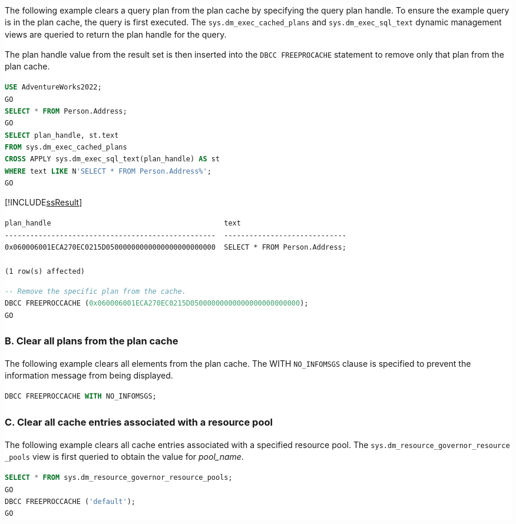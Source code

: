 The following example clears a query plan from the plan cache by specifying the query plan handle. To ensure the example query is in the plan cache, the query is first executed. The `sys.dm_exec_cached_plans` and `sys.dm_exec_sql_text` dynamic management views are queried to return the plan handle for the query.

The plan handle value from the result set is then inserted into the `DBCC FREEPROCACHE` statement to remove only that plan from the plan cache.

```sql
USE AdventureWorks2022;
GO
SELECT * FROM Person.Address;
GO
SELECT plan_handle, st.text
FROM sys.dm_exec_cached_plans
CROSS APPLY sys.dm_exec_sql_text(plan_handle) AS st
WHERE text LIKE N'SELECT * FROM Person.Address%';
GO
```

[!INCLUDE[ssResult](../../includes/ssresult-md.md)]

```output
plan_handle                                         text
--------------------------------------------------  -----------------------------
0x060006001ECA270EC0215D05000000000000000000000000  SELECT * FROM Person.Address;
  
(1 row(s) affected)
 ```

```sql
-- Remove the specific plan from the cache.
DBCC FREEPROCCACHE (0x060006001ECA270EC0215D05000000000000000000000000);
GO
```

### B. Clear all plans from the plan cache

The following example clears all elements from the plan cache. The WITH `NO_INFOMSGS` clause is specified to prevent the information message from being displayed.

```sql
DBCC FREEPROCCACHE WITH NO_INFOMSGS;
```

### C. Clear all cache entries associated with a resource pool

The following example clears all cache entries associated with a specified resource pool. The `sys.dm_resource_governor_resource_pools` view is first queried to obtain the value for *pool_name*.

```sql
SELECT * FROM sys.dm_resource_governor_resource_pools;
GO
DBCC FREEPROCCACHE ('default');
GO
```
